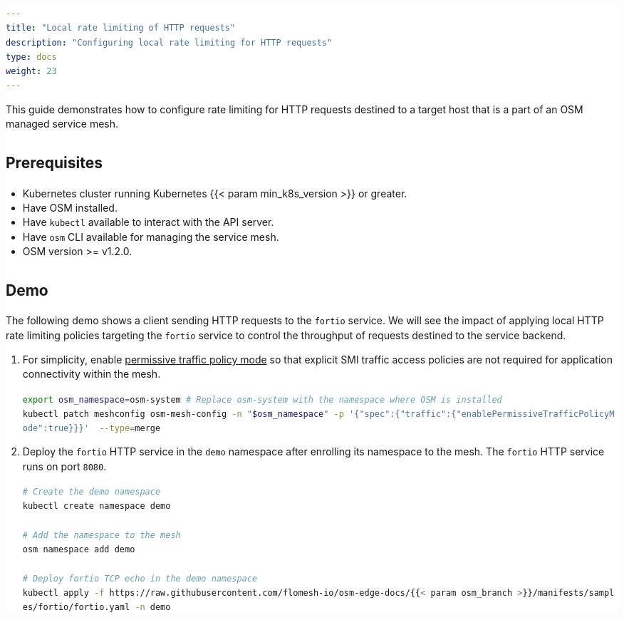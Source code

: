 ```yaml
---
title: "Local rate limiting of HTTP requests"
description: "Configuring local rate limiting for HTTP requests"
type: docs
weight: 23
---
```


This guide demonstrates how to configure rate limiting for HTTP requests destined to a target host that is a part of an OSM managed service mesh.

## Prerequisites

- Kubernetes cluster running Kubernetes {{< param min_k8s_version >}} or greater.
- Have OSM installed.
- Have `kubectl` available to interact with the API server.
- Have `osm` CLI available for managing the service mesh.
- OSM version >= v1.2.0.


## Demo

The following demo shows a client sending HTTP requests to the `fortio` service. We will see the impact of applying local HTTP rate limiting policies targeting the `fortio` service to control the throughput of requests destined to the service backend.

1. For simplicity, enable [permissive traffic policy mode](/docs/guides/traffic_management/permissive_mode) so that explicit SMI traffic access policies are not required for application connectivity within the mesh.
    ```bash
    export osm_namespace=osm-system # Replace osm-system with the namespace where OSM is installed
    kubectl patch meshconfig osm-mesh-config -n "$osm_namespace" -p '{"spec":{"traffic":{"enablePermissiveTrafficPolicyMode":true}}}'  --type=merge
    ```

1. Deploy the `fortio` HTTP service in the `demo` namespace after enrolling its namespace to the mesh. The `fortio` HTTP service runs on port `8080`.
    ```bash
    # Create the demo namespace
    kubectl create namespace demo

    # Add the namespace to the mesh
    osm namespace add demo

    # Deploy fortio TCP echo in the demo namespace
    kubectl apply -f https://raw.githubusercontent.com/flomesh-io/osm-edge-docs/{{< param osm_branch >}}/manifests/samples/fortio/fortio.yaml -n demo
    ```

